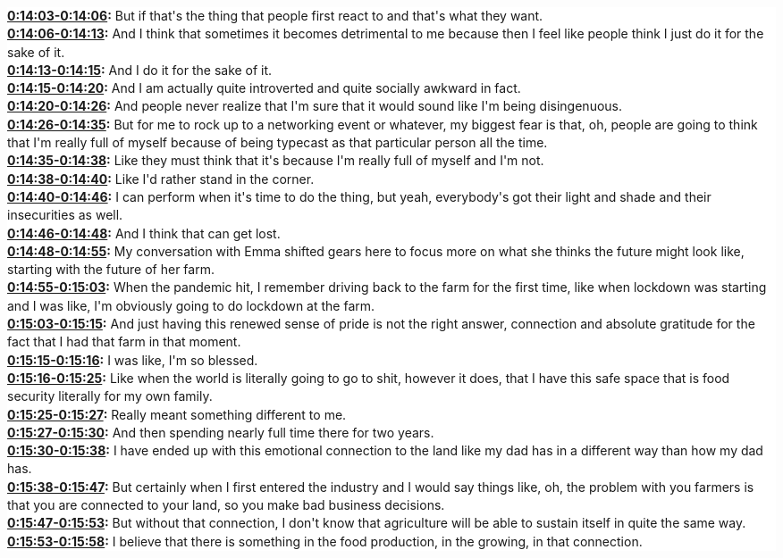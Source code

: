 **[0:14:03-0:14:06](https://tenacious.ventures/podcast-episodes/the-future-of-ag-advocacy-with-emma-germano-victorian-farmers-federation#t=0:14:03):**  But if that's the thing that people first react to and that's what they want.  
**[0:14:06-0:14:13](https://tenacious.ventures/podcast-episodes/the-future-of-ag-advocacy-with-emma-germano-victorian-farmers-federation#t=0:14:06):**  And I think that sometimes it becomes detrimental to me because then I feel like people think I just do it for the sake of it.  
**[0:14:13-0:14:15](https://tenacious.ventures/podcast-episodes/the-future-of-ag-advocacy-with-emma-germano-victorian-farmers-federation#t=0:14:13):**  And I do it for the sake of it.  
**[0:14:15-0:14:20](https://tenacious.ventures/podcast-episodes/the-future-of-ag-advocacy-with-emma-germano-victorian-farmers-federation#t=0:14:15):**  And I am actually quite introverted and quite socially awkward in fact.  
**[0:14:20-0:14:26](https://tenacious.ventures/podcast-episodes/the-future-of-ag-advocacy-with-emma-germano-victorian-farmers-federation#t=0:14:20):**  And people never realize that I'm sure that it would sound like I'm being disingenuous.  
**[0:14:26-0:14:35](https://tenacious.ventures/podcast-episodes/the-future-of-ag-advocacy-with-emma-germano-victorian-farmers-federation#t=0:14:26):**  But for me to rock up to a networking event or whatever, my biggest fear is that, oh, people are going to think that I'm really full of myself because of being typecast as that particular person all the time.  
**[0:14:35-0:14:38](https://tenacious.ventures/podcast-episodes/the-future-of-ag-advocacy-with-emma-germano-victorian-farmers-federation#t=0:14:35):**  Like they must think that it's because I'm really full of myself and I'm not.  
**[0:14:38-0:14:40](https://tenacious.ventures/podcast-episodes/the-future-of-ag-advocacy-with-emma-germano-victorian-farmers-federation#t=0:14:38):**  Like I'd rather stand in the corner.  
**[0:14:40-0:14:46](https://tenacious.ventures/podcast-episodes/the-future-of-ag-advocacy-with-emma-germano-victorian-farmers-federation#t=0:14:40):**  I can perform when it's time to do the thing, but yeah, everybody's got their light and shade and their insecurities as well.  
**[0:14:46-0:14:48](https://tenacious.ventures/podcast-episodes/the-future-of-ag-advocacy-with-emma-germano-victorian-farmers-federation#t=0:14:46):**  And I think that can get lost.  
**[0:14:48-0:14:55](https://tenacious.ventures/podcast-episodes/the-future-of-ag-advocacy-with-emma-germano-victorian-farmers-federation#t=0:14:48):**  My conversation with Emma shifted gears here to focus more on what she thinks the future might look like, starting with the future of her farm.  
**[0:14:55-0:15:03](https://tenacious.ventures/podcast-episodes/the-future-of-ag-advocacy-with-emma-germano-victorian-farmers-federation#t=0:14:55):**  When the pandemic hit, I remember driving back to the farm for the first time, like when lockdown was starting and I was like, I'm obviously going to do lockdown at the farm.  
**[0:15:03-0:15:15](https://tenacious.ventures/podcast-episodes/the-future-of-ag-advocacy-with-emma-germano-victorian-farmers-federation#t=0:15:03):**  And just having this renewed sense of pride is not the right answer, connection and absolute gratitude for the fact that I had that farm in that moment.  
**[0:15:15-0:15:16](https://tenacious.ventures/podcast-episodes/the-future-of-ag-advocacy-with-emma-germano-victorian-farmers-federation#t=0:15:15):**  I was like, I'm so blessed.  
**[0:15:16-0:15:25](https://tenacious.ventures/podcast-episodes/the-future-of-ag-advocacy-with-emma-germano-victorian-farmers-federation#t=0:15:16):**  Like when the world is literally going to go to shit, however it does, that I have this safe space that is food security literally for my own family.  
**[0:15:25-0:15:27](https://tenacious.ventures/podcast-episodes/the-future-of-ag-advocacy-with-emma-germano-victorian-farmers-federation#t=0:15:25):**  Really meant something different to me.  
**[0:15:27-0:15:30](https://tenacious.ventures/podcast-episodes/the-future-of-ag-advocacy-with-emma-germano-victorian-farmers-federation#t=0:15:27):**  And then spending nearly full time there for two years.  
**[0:15:30-0:15:38](https://tenacious.ventures/podcast-episodes/the-future-of-ag-advocacy-with-emma-germano-victorian-farmers-federation#t=0:15:30):**  I have ended up with this emotional connection to the land like my dad has in a different way than how my dad has.  
**[0:15:38-0:15:47](https://tenacious.ventures/podcast-episodes/the-future-of-ag-advocacy-with-emma-germano-victorian-farmers-federation#t=0:15:38):**  But certainly when I first entered the industry and I would say things like, oh, the problem with you farmers is that you are connected to your land, so you make bad business decisions.  
**[0:15:47-0:15:53](https://tenacious.ventures/podcast-episodes/the-future-of-ag-advocacy-with-emma-germano-victorian-farmers-federation#t=0:15:47):**  But without that connection, I don't know that agriculture will be able to sustain itself in quite the same way.  
**[0:15:53-0:15:58](https://tenacious.ventures/podcast-episodes/the-future-of-ag-advocacy-with-emma-germano-victorian-farmers-federation#t=0:15:53):**  I believe that there is something in the food production, in the growing, in that connection.  